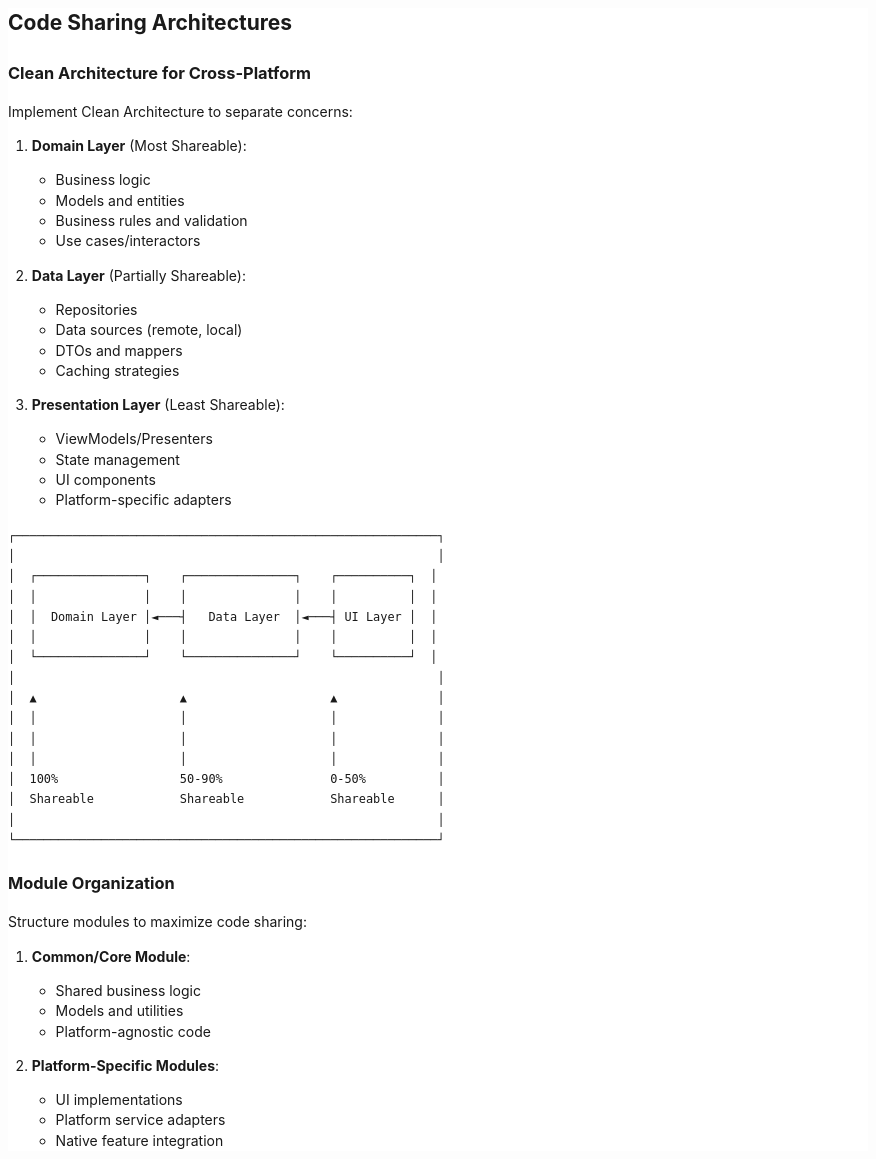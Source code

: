 ## Code Sharing Architectures

### Clean Architecture for Cross-Platform

Implement Clean Architecture to separate concerns:

1. **Domain Layer** (Most Shareable):
   - Business logic
   - Models and entities
   - Business rules and validation
   - Use cases/interactors

2. **Data Layer** (Partially Shareable):
   - Repositories
   - Data sources (remote, local)
   - DTOs and mappers
   - Caching strategies

3. **Presentation Layer** (Least Shareable):
   - ViewModels/Presenters
   - State management
   - UI components
   - Platform-specific adapters

```plaintext
┌───────────────────────────────────────────────────────────┐
│                                                           │
│  ┌───────────────┐    ┌───────────────┐    ┌──────────┐  │
│  │               │    │               │    │          │  │
│  │  Domain Layer │◄───┤   Data Layer  │◄───┤ UI Layer │  │
│  │               │    │               │    │          │  │
│  └───────────────┘    └───────────────┘    └──────────┘  │
│                                                           │
│  ▲                    ▲                    ▲              │
│  │                    │                    │              │
│  │                    │                    │              │
│  │                    │                    │              │
│  100%                 50-90%               0-50%          │
│  Shareable            Shareable            Shareable      │
│                                                           │
└───────────────────────────────────────────────────────────┘
```

### Module Organization

Structure modules to maximize code sharing:

1. **Common/Core Module**:
   - Shared business logic
   - Models and utilities
   - Platform-agnostic code

2. **Platform-Specific Modules**:
   - UI implementations
   - Platform service adapters
   - Native feature integration
